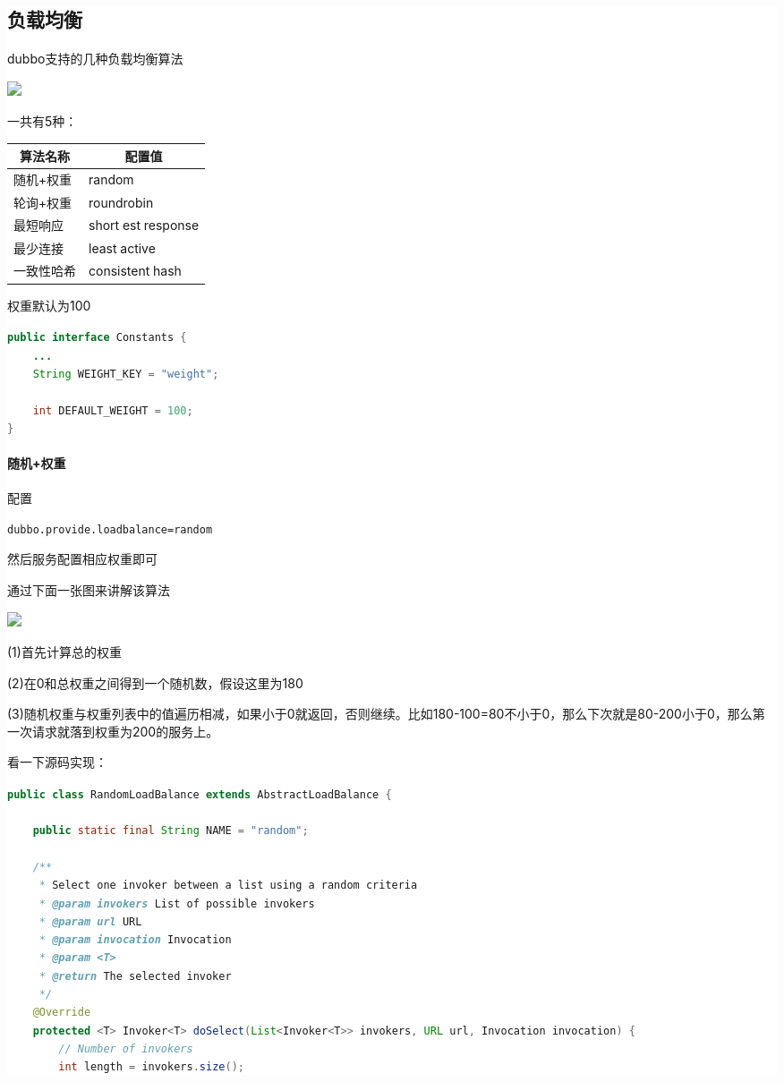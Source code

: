 ## 负载均衡

dubbo支持的几种负载均衡算法

![](https://s3.ax1x.com/2021/03/07/6Mr6De.png)

一共有5种：

| 算法名称   | 配置值             |
| ---------- | ------------------ |
| 随机+权重  | random             |
| 轮询+权重  | roundrobin         |
| 最短响应   | short est response |
| 最少连接   | least active       |
| 一致性哈希 | consistent hash    |

权重默认为100

~~~java
public interface Constants {
	...
    String WEIGHT_KEY = "weight";

    int DEFAULT_WEIGHT = 100;
}
~~~

#### 随机+权重

配置

~~~properties
dubbo.provide.loadbalance=random
~~~

然后服务配置相应权重即可

通过下面一张图来讲解该算法

![](https://s3.ax1x.com/2021/03/08/6lH236.png)

(1)首先计算总的权重

(2)在0和总权重之间得到一个随机数，假设这里为180

(3)随机权重与权重列表中的值遍历相减，如果小于0就返回，否则继续。比如180-100=80不小于0，那么下次就是80-200小于0，那么第一次请求就落到权重为200的服务上。

看一下源码实现：

~~~java
public class RandomLoadBalance extends AbstractLoadBalance {

    public static final String NAME = "random";

    /**
     * Select one invoker between a list using a random criteria
     * @param invokers List of possible invokers
     * @param url URL
     * @param invocation Invocation
     * @param <T>
     * @return The selected invoker
     */
    @Override
    protected <T> Invoker<T> doSelect(List<Invoker<T>> invokers, URL url, Invocation invocation) {
        // Number of invokers
        int length = invokers.size();
~~~